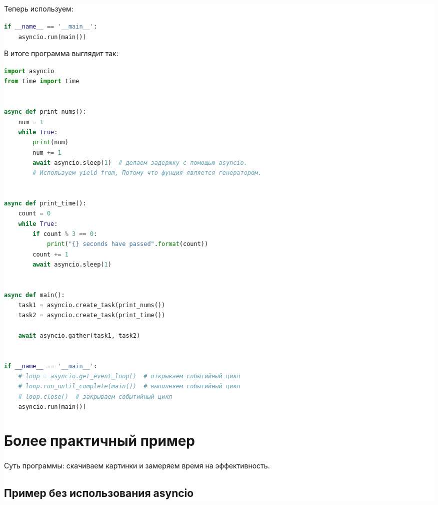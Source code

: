 Теперь используем:


```python
if __name__ == '__main__':
    asyncio.run(main())
```

В итоге программа выглядит так:

```python
import asyncio
from time import time


async def print_nums():
    num = 1
    while True:
        print(num)
        num += 1
        await asyncio.sleep(1)  # делаем задержку с помощью asyncio.
        # Используем yield from, Потому что фунция является генератором.


async def print_time():
    count = 0
    while True:
        if count % 3 == 0:
            print("{} seconds have passed".format(count))
        count += 1
        await asyncio.sleep(1)


async def main():
    task1 = asyncio.create_task(print_nums())
    task2 = asyncio.create_task(print_time())

    await asyncio.gather(task1, task2)


if __name__ == '__main__':
    # loop = asyncio.get_event_loop()  # открываем событийный цикл
    # loop.run_until_complete(main())  # выполняем событийный цикл
    # loop.close()  # закрываем событийный цикл
    asyncio.run(main())

```


# Более практичный пример

Суть программы: скачиваем картинки и замеряем время на эффективность.

## Пример **без** использования asyncio
